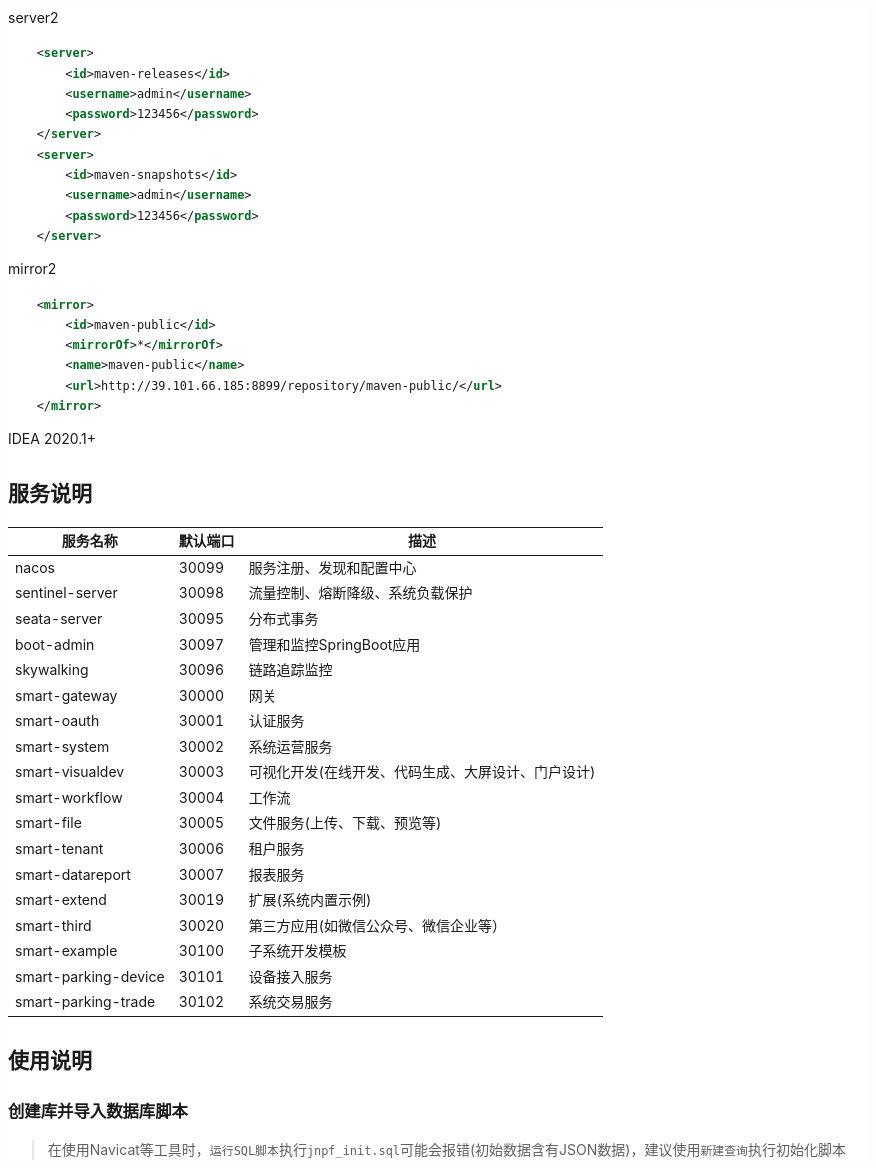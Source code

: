 server2
```xml
    <server>
        <id>maven-releases</id>
        <username>admin</username>
        <password>123456</password>
    </server>
    <server>
        <id>maven-snapshots</id>
        <username>admin</username>
        <password>123456</password>
    </server>
```
mirror2
```xml
    <mirror>
        <id>maven-public</id>
        <mirrorOf>*</mirrorOf>
        <name>maven-public</name>
        <url>http://39.101.66.185:8899/repository/maven-public/</url>
    </mirror>
```

IDEA 2020.1+

## 服务说明
服务名称  | 默认端口  | 描述
-----|-------- | -------------
nacos  | 30099 | 服务注册、发现和配置中心
sentinel-server   | 30098 | 流量控制、熔断降级、系统负载保护
seata-server  | 30095 | 分布式事务
boot-admin  | 30097 | 管理和监控SpringBoot应用
skywalking  | 30096 | 链路追踪监控
smart-gateway  | 30000 | 网关
smart-oauth  | 30001 | 认证服务
smart-system  | 30002 | 系统运营服务
smart-visualdev  | 30003 | 可视化开发(在线开发、代码生成、大屏设计、门户设计)
smart-workflow  | 30004 | 工作流
smart-file  | 30005 | 文件服务(上传、下载、预览等)
smart-tenant  | 30006 | 租户服务
smart-datareport  | 30007 | 报表服务
smart-extend  | 30019 | 扩展(系统内置示例)
smart-third  | 30020 | 第三方应用(如微信公众号、微信企业等）
smart-example  | 30100 | 子系统开发模板
smart-parking-device  | 30101 | 设备接入服务
smart-parking-trade  | 30102 | 系统交易服务

## 使用说明
### 创建库并导入数据库脚本

> 在使用Navicat等工具时，`运行SQL脚本`执行`jnpf_init.sql`可能会报错(初始数据含有JSON数据)，建议使用`新建查询`执行初始化脚本
